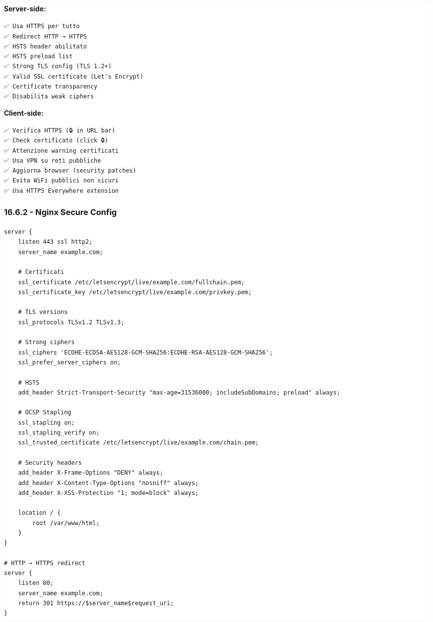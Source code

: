 **Server-side:**
```
✅ Usa HTTPS per tutto
✅ Redirect HTTP → HTTPS
✅ HSTS header abilitato
✅ HSTS preload list
✅ Strong TLS config (TLS 1.2+)
✅ Valid SSL certificate (Let's Encrypt)
✅ Certificate transparency
✅ Disabilita weak ciphers
```

**Client-side:**
```
✅ Verifica HTTPS (🔒 in URL bar)
✅ Check certificato (click 🔒)
✅ Attenzione warning certificati
✅ Usa VPN su reti pubbliche
✅ Aggiorna browser (security patches)
✅ Evita WiFi pubblici non sicuri
✅ Usa HTTPS Everywhere extension
```

### 16.6.2 - Nginx Secure Config

```nginx
server {
    listen 443 ssl http2;
    server_name example.com;
    
    # Certificati
    ssl_certificate /etc/letsencrypt/live/example.com/fullchain.pem;
    ssl_certificate_key /etc/letsencrypt/live/example.com/privkey.pem;
    
    # TLS versions
    ssl_protocols TLSv1.2 TLSv1.3;
    
    # Strong ciphers
    ssl_ciphers 'ECDHE-ECDSA-AES128-GCM-SHA256:ECDHE-RSA-AES128-GCM-SHA256';
    ssl_prefer_server_ciphers on;
    
    # HSTS
    add_header Strict-Transport-Security "max-age=31536000; includeSubDomains; preload" always;
    
    # OCSP Stapling
    ssl_stapling on;
    ssl_stapling_verify on;
    ssl_trusted_certificate /etc/letsencrypt/live/example.com/chain.pem;
    
    # Security headers
    add_header X-Frame-Options "DENY" always;
    add_header X-Content-Type-Options "nosniff" always;
    add_header X-XSS-Protection "1; mode=block" always;
    
    location / {
        root /var/www/html;
    }
}

# HTTP → HTTPS redirect
server {
    listen 80;
    server_name example.com;
    return 301 https://$server_name$request_uri;
}
```